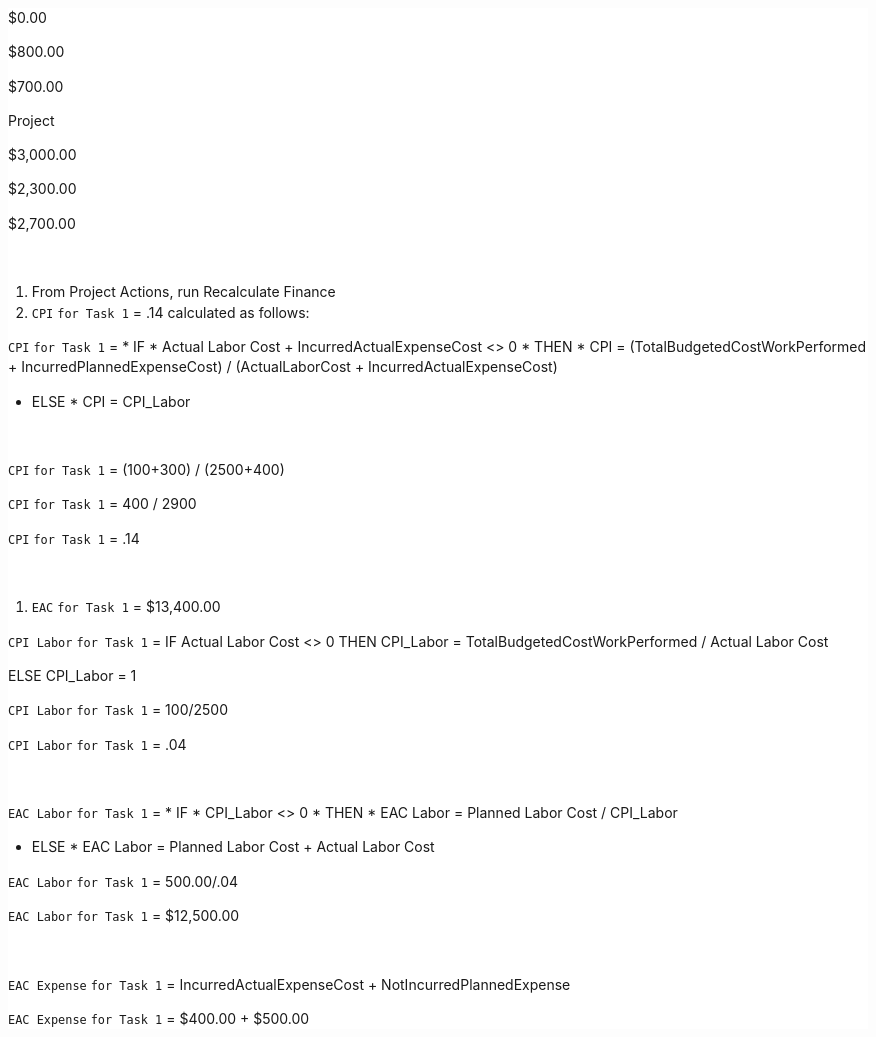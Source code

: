    <td> <p> $0.00 </p> </td> 
   <td> <p> $800.00 </p> </td> 
   <td> <p> $700.00 </p> </td> 
  </tr> 
  <tr> 
   <td> <p> Project </p> </td> 
   <td> <p> $3,000.00 </p> </td> 
   <td> <p> $2,300.00 </p> </td> 
   <td> <p> $2,700.00 </p> </td> 
  </tr> 
 </tbody> 
</table>

&nbsp;

1. From Project Actions, run Recalculate Finance 
1. `CPI` `for Task 1` = .14 calculated as follows:

`CPI` `for Task 1` = * IF * Actual Labor Cost + IncurredActualExpenseCost <> 0 * THEN * CPI = (TotalBudgetedCostWorkPerformed + IncurredPlannedExpenseCost) / (ActualLaborCost + IncurredActualExpenseCost)

* ELSE * CPI = CPI_Labor

&nbsp;

`CPI` `for Task 1` = (100+300) / (2500+400)

`CPI` `for Task 1` = 400 / 2900

`CPI` `for Task 1` = .14

&nbsp;

1. `EAC` `for Task 1` = $13,400.00

`CPI Labor` `for Task 1` = IF Actual Labor Cost <> 0 THEN CPI_Labor = TotalBudgetedCostWorkPerformed / Actual Labor Cost

ELSE CPI_Labor = 1

`CPI Labor` `for Task 1` = 100/2500

`CPI Labor` `for Task 1` = .04

&nbsp;

`EAC Labor` `for Task 1` = * IF * CPI_Labor <> 0 * THEN * EAC Labor = Planned Labor Cost / CPI_Labor

* ELSE * EAC Labor = Planned Labor Cost + Actual Labor Cost

`EAC Labor` `for Task 1` = 500.00/.04

`EAC Labor` `for Task 1` = $12,500.00

&nbsp;

`EAC Expense` `for Task 1` = IncurredActualExpenseCost + NotIncurredPlannedExpense

`EAC Expense` `for Task 1` = $400.00 + $500.00

